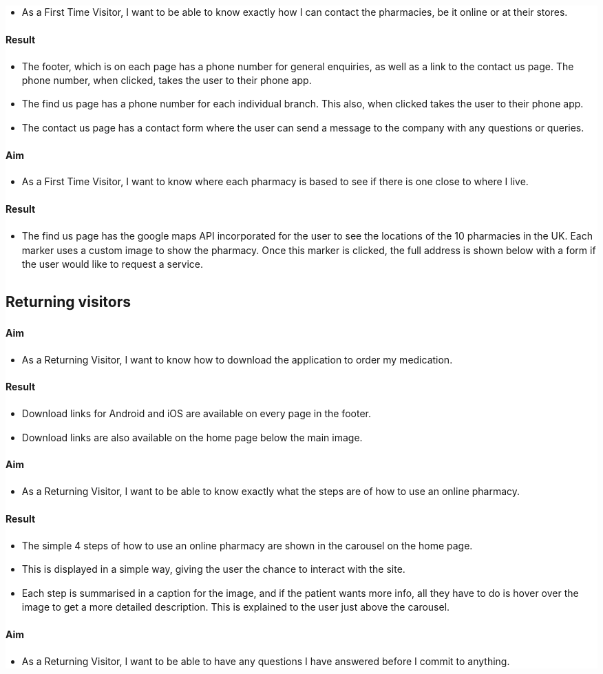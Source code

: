 * As a First Time Visitor, I want to be able to know exactly how I can contact the pharmacies, be it online or at their stores.

#### Result

* The footer, which is on each page has a phone number for general enquiries, as well as a link to the contact us page. The phone number, when clicked, takes the user to their phone app. 

* The find us page has a phone number for each individual branch. This also, when clicked takes the user to their phone app. 

* The contact us page has a contact form where the user can send a message to the company with any questions or queries. 

#### Aim

* As a First Time Visitor, I want to know where each pharmacy is based to see if there is one close to where I live. 

#### Result

* The find us page has the google maps API incorporated for the user to see the locations of the 10 pharmacies in the UK. Each marker uses a custom image to show the pharmacy. Once this marker is clicked, the full address is shown below with a form if the user would like to request a service.

## **Returning visitors**

#### Aim

* As a Returning Visitor, I want to know how to download the application to order my medication.

#### Result

* Download links for Android and iOS are available on every page in the footer.

* Download links are also available on the home page below the main image.

#### Aim

* As a Returning Visitor, I want to be able to know exactly what the steps are of how to use an online pharmacy.

#### Result

* The simple 4 steps of how to use an online pharmacy are shown in the carousel on the home page.

* This is displayed in a simple way, giving the user the chance to interact with the site.

* Each step is summarised in a caption for the image, and if the patient wants more info, all they have to do is hover over the image to get a more detailed description. This is explained to the user just above the carousel.

#### Aim

* As a Returning Visitor, I want to be able to have any questions I have answered before I commit to anything.

